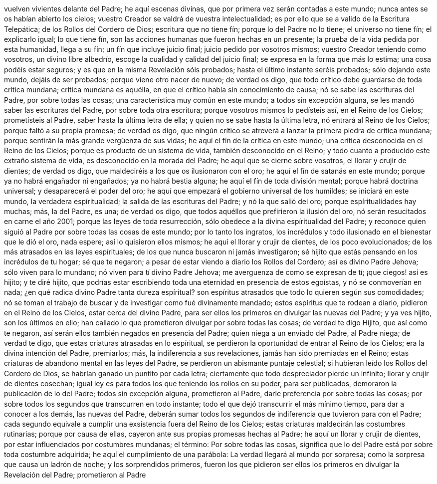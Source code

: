 vuelven vivientes delante del Padre; he aquí escenas divinas, que por primera vez serán contadas a este mundo; nunca antes se os habían abierto los cielos; vuestro Creador se valdrá de vuestra intelectualidad; es por ello que se a valido de la Escritura Telepática; de los Rollos del Cordero de Dios; escritura que no tiene fín; porque lo del Padre no lo tiene; el universo no tiene fín; el explicarlo igual; lo que tiene fín, son las acciones humanas que fueron hechas en un presente; la prueba de la vida pedida por esta humanidad, llega a su fín; un fín que incluye juicio final; juicio pedido por vosotros mismos; vuestro Creador teniendo como vosotros, un divino libre albedrío, escoge la cualidad y calidad del juicio final; se expresa en la forma que más lo estima; una cosa podéis estar seguros; y es que en la misma Revelación sóis probados; hasta el último instante seréis probados; sólo dejando este mundo, dejáis de ser probados; porque viene otro nacer de nuevo; de verdad os digo, que todo crítico debe guardarse de toda crítica mundana; crítica mundana es aquélla, en que el crítico habla sin conocimiento de causa; nó se sabe las escrituras del Padre, por sobre todas las cosas; una característica muy común en este mundo; a todos sin excepción alguna, se les mandó saber las escrituras del Padre, por sobre toda otra escritura; porque vosotros mismos lo pedísteis así, en el Reino de los Cielos; prometísteis al Padre, saber hasta la última letra de ella; y quien no se sabe hasta la última letra, nó entrará al Reino de los Cielos; porque faltó a su propia promesa; de verdad os digo, que ningún crítico se atreverá a lanzar la primera piedra de crítica mundana; porque sentirán la más grande vergüenza de sus vidas; he aquí el fín de la crítica en este mundo; una crítica desconocida en el Reino de los Cielos; porque es producto de un sistema de vida, también desconocido en el Reino; y todo cuanto a producido este extraño sistema de vida, es desconocido en la morada del Padre; he aquí que se cierne sobre vosotros, el llorar y crujir de dientes; de verdad os digo, que maldeciréis a los que os ilusionaron con el oro; he aquí el fín de satanás en este mundo; porque ya no habrá engañador ni engañados; ya no habrá bestia alguna; he aquí el fín de toda división mental; porque habrá doctrina universal; y desaparecerá el poder del oro; he aquí que empezará el gobierno universal de los humildes; se iniciará en este mundo, la verdadera espíritualidad; la salida de las escrituras del Padre; y nó la que salió del oro; porque espíritualidades hay muchas; más, la del Padre, es una; de verdad os digo, que todos aquéllos que prefirieron la ilusión del oro, nó serán resucitados en carne el año 2001; porque las leyes de toda resurrección, sólo obedece a la divina espíritualidad del Padre; y reconoce quien siguió al Padre por sobre todas las cosas de este mundo; por lo tanto los ingratos, los incrédulos y todo ilusionado en el bienestar que le dió el oro, nada espere; así lo quisieron ellos mismos; he aquí el llorar y crujir de dientes, de los poco evolucionados; de los más atrasados en las leyes espírituales; de los que nunca buscaron ni jamás investigaron; sé hijito que estás pensando en los incrédulos de tu hogar; sé que te negaron; a pesar de estar viendo a diario los Rollos del Cordero; así es divino Padre Jehova; sólo viven para lo mundano; nó viven para tí divino Padre Jehova; me averguenza de como se expresan de tí; ¡que ciegos! así es hijito; y te diré hijito, que podrías estar escribiendo toda una eternidad en presencia de estos egoístas, y nó se conmoverían en nada; ¿en qué radica divino Padre tanta dureza espíritual? son espíritus atrasados que todo lo quieren según sus comodidades; nó se toman el trabajo de buscar y de investigar como fué divinamente mandado; estos espíritus que te rodean a diario, pidieron en el Reino de los Cielos, estar cerca del divino Padre, para ser ellos los primeros en divulgar las nuevas del Padre; y ya ves hijito, son los últimos en ello; han callado lo que prometieron divulgar por sobre todas las cosas; de verdad te digo Hijito, que así como te negaron, así serán ellos también negados en presencia del Padre; quien niega a un enviado del Padre, al Padre niega; de verdad te digo, que estas criaturas atrasadas en lo espíritual, se perdieron la oportunidad de entrar al Reino de los Cielos; era la divina intención del Padre, premiarlos; más, la indiferencia a sus revelaciones, jamás han sido premiadas en el Reino; estas criaturas de abandono mental en las leyes del Padre, se perdieron un abismante puntaje celestial; si hubieran leído los Rollos del Cordero de Dios, se habrían ganado un puntito por cada letra; ciertamente que todo despreciador pierde un infinito; llorar y crujir de dientes cosechan; igual ley es para todos los que teniendo los rollos en su poder, para ser publicados, demoraron la publicación de lo del Padre; todos sin excepción alguna, prometieron al Padre, darle preferencia por sobre todas las cosas; por sobre todos los segundos que transcurren en todo instante; todo el que dejó transcurrir el más mínimo tiempo, para dar a conocer a los demás, las nuevas del Padre, deberán sumar todos los segundos de indiferencia que tuvieron para con el Padre; cada segundo equivale a cumplir una exsistencia fuera del Reino de los Cielos; estas criaturas maldecirán las costumbres rutinarias; porque por causa de ellas, cayeron ante sus propias promesas hechas al Padre; he aquí un llorar y crujir de dientes, por estar influenciados por costumbres mundanas; el término: Por sobre todas las cosas, significa que lo del Padre está por sobre toda costumbre adquirida; he aquí el cumplimiento de una parábola: La verdad llegará al mundo por sorpresa; como la sorpresa que causa un ladrón de noche; y los sorprendidos primeros, fueron los que pidieron ser ellos los primeros en divulgar la Revelación del Padre; prometieron al Padre